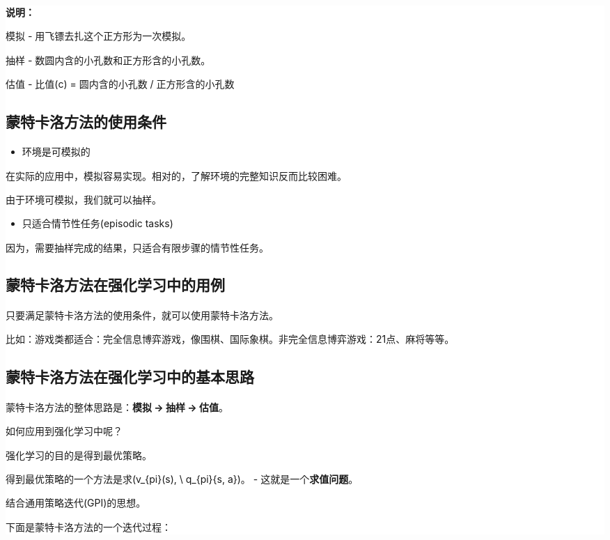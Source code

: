 


**说明：**  

模拟 - 用飞镖去扎这个正方形为一次模拟。  

抽样 - 数圆内含的小孔数和正方形含的小孔数。  

估值 - 比值\(c\) = 圆内含的小孔数 / 正方形含的小孔数




## 蒙特卡洛方法的使用条件






  * 环境是可模拟的  

在实际的应用中，模拟容易实现。相对的，了解环境的完整知识反而比较困难。  

由于环境可模拟，我们就可以抽样。



  * 只适合情节性任务(episodic tasks)  

因为，需要抽样完成的结果，只适合有限步骤的情节性任务。





## 蒙特卡洛方法在强化学习中的用例




只要满足蒙特卡洛方法的使用条件，就可以使用蒙特卡洛方法。  

比如：游戏类都适合：完全信息博弈游戏，像围棋、国际象棋。非完全信息博弈游戏：21点、麻将等等。




## 蒙特卡洛方法在强化学习中的基本思路




蒙特卡洛方法的整体思路是：**模拟 -> 抽样 -> 估值**。




如何应用到强化学习中呢？  

强化学习的目的是得到最优策略。  

得到最优策略的一个方法是求\(v_{pi}(s), \ q_{pi}{s, a}\)。 - 这就是一个**求值问题**。




结合通用策略迭代(GPI)的思想。  

下面是蒙特卡洛方法的一个迭代过程：
